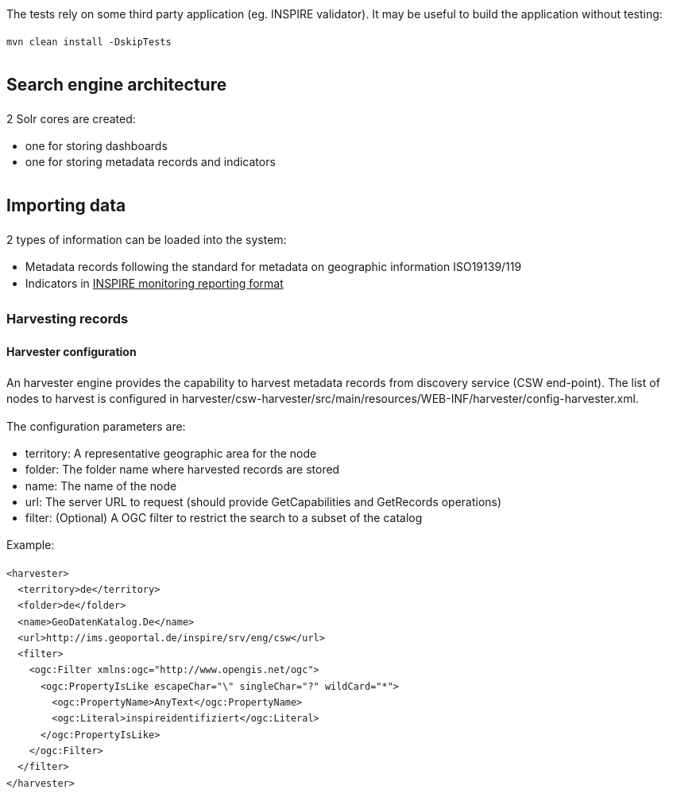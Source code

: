The tests rely on some third party application (eg. INSPIRE validator). It may be useful to build the application without testing:

```
mvn clean install -DskipTests
```


## Search engine architecture


2 Solr cores are created:
* one for storing dashboards
* one for storing metadata records and indicators


## Importing data
 
2 types of information can be loaded into the system:

* Metadata records following the standard for metadata on geographic information ISO19139/119
* Indicators in [INSPIRE monitoring reporting format](http://inspire-geoportal.ec.europa.eu/monitoringreporting/monitoring.xsd)


### Harvesting records

#### Harvester configuration

An harvester engine provides the capability to harvest metadata records from discovery service (CSW end-point).
The list of nodes to harvest is configured in harvester/csw-harvester/src/main/resources/WEB-INF/harvester/config-harvester.xml.


The configuration parameters are:
* territory: A representative geographic area for the node
* folder: The folder name where harvested records are stored
* name: The name of the node
* url: The server URL to request (should provide GetCapabilities and GetRecords operations)
* filter: (Optional) A OGC filter to restrict the search to a subset of the catalog


Example:

```
<harvester>
  <territory>de</territory>
  <folder>de</folder>
  <name>GeoDatenKatalog.De</name>
  <url>http://ims.geoportal.de/inspire/srv/eng/csw</url>
  <filter>
    <ogc:Filter xmlns:ogc="http://www.opengis.net/ogc">
      <ogc:PropertyIsLike escapeChar="\" singleChar="?" wildCard="*">
        <ogc:PropertyName>AnyText</ogc:PropertyName>
        <ogc:Literal>inspireidentifiziert</ogc:Literal>
      </ogc:PropertyIsLike>
    </ogc:Filter>
  </filter>
</harvester>
```
